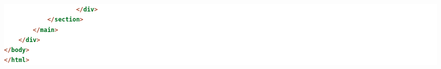 ```html
                    </div>
            </section>
        </main>
    </div>
</body>
</html>

